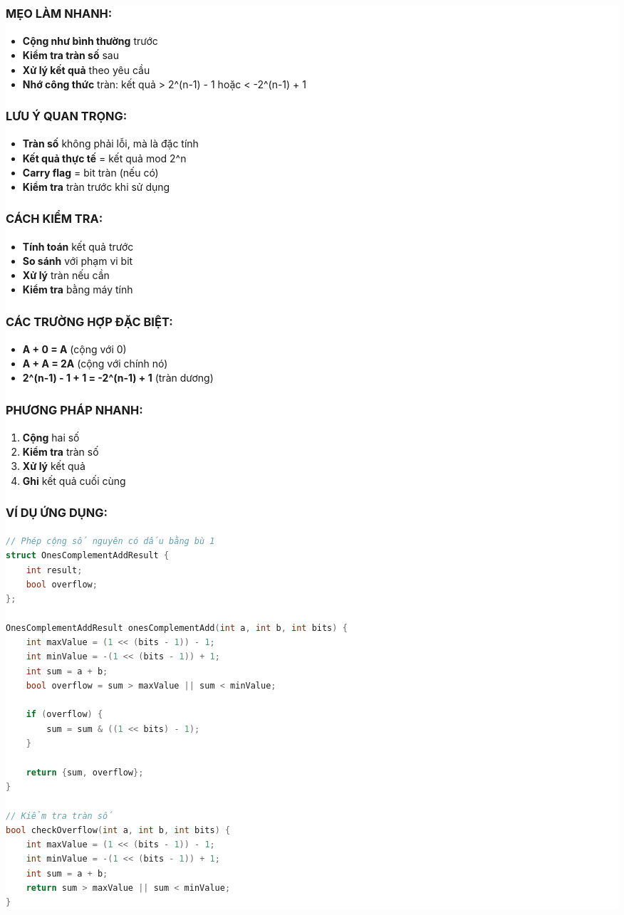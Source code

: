 ### MẸO LÀM NHANH:
- **Cộng như bình thường** trước
- **Kiểm tra tràn số** sau
- **Xử lý kết quả** theo yêu cầu
- **Nhớ công thức** tràn: kết quả > 2^(n-1) - 1 hoặc < -2^(n-1) + 1

### LƯU Ý QUAN TRỌNG:
- **Tràn số** không phải lỗi, mà là đặc tính
- **Kết quả thực tế** = kết quả mod 2^n
- **Carry flag** = bit tràn (nếu có)
- **Kiểm tra** tràn trước khi sử dụng

### CÁCH KIỂM TRA:
- **Tính toán** kết quả trước
- **So sánh** với phạm vi bit
- **Xử lý** tràn nếu cần
- **Kiểm tra** bằng máy tính

### CÁC TRƯỜNG HỢP ĐẶC BIỆT:
- **A + 0 = A** (cộng với 0)
- **A + A = 2A** (cộng với chính nó)
- **2^(n-1) - 1 + 1 = -2^(n-1) + 1** (tràn dương)

### PHƯƠNG PHÁP NHANH:
1. **Cộng** hai số
2. **Kiểm tra** tràn số
3. **Xử lý** kết quả
4. **Ghi** kết quả cuối cùng

### VÍ DỤ ỨNG DỤNG:
```cpp
// Phép cộng số nguyên có dấu bằng bù 1
struct OnesComplementAddResult {
    int result;
    bool overflow;
};

OnesComplementAddResult onesComplementAdd(int a, int b, int bits) {
    int maxValue = (1 << (bits - 1)) - 1;
    int minValue = -(1 << (bits - 1)) + 1;
    int sum = a + b;
    bool overflow = sum > maxValue || sum < minValue;
    
    if (overflow) {
        sum = sum & ((1 << bits) - 1);
    }
    
    return {sum, overflow};
}

// Kiểm tra tràn số
bool checkOverflow(int a, int b, int bits) {
    int maxValue = (1 << (bits - 1)) - 1;
    int minValue = -(1 << (bits - 1)) + 1;
    int sum = a + b;
    return sum > maxValue || sum < minValue;
}
```
